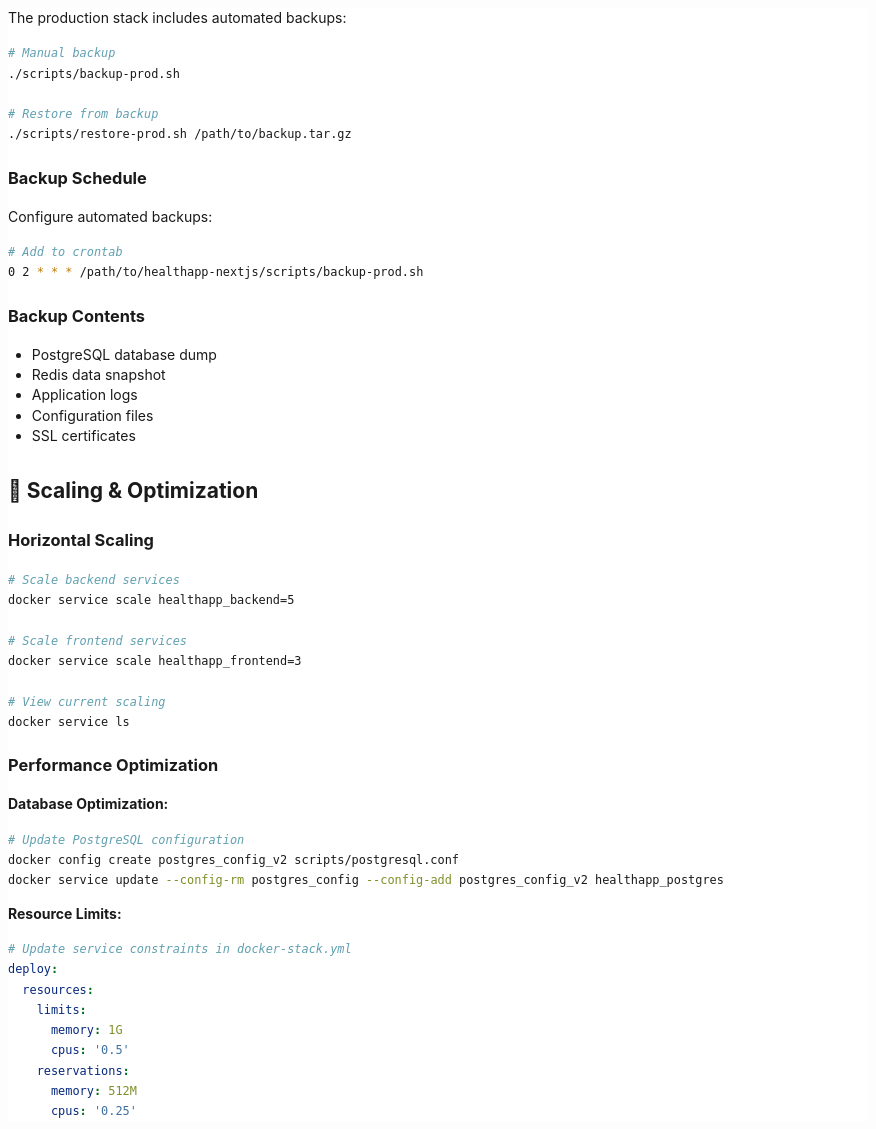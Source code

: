 The production stack includes automated backups:

```bash
# Manual backup
./scripts/backup-prod.sh

# Restore from backup
./scripts/restore-prod.sh /path/to/backup.tar.gz
```

### Backup Schedule

Configure automated backups:
```bash
# Add to crontab
0 2 * * * /path/to/healthapp-nextjs/scripts/backup-prod.sh
```

### Backup Contents

- PostgreSQL database dump
- Redis data snapshot
- Application logs
- Configuration files
- SSL certificates

## 🔄 Scaling & Optimization

### Horizontal Scaling

```bash
# Scale backend services
docker service scale healthapp_backend=5

# Scale frontend services
docker service scale healthapp_frontend=3

# View current scaling
docker service ls
```

### Performance Optimization

**Database Optimization:**
```bash
# Update PostgreSQL configuration
docker config create postgres_config_v2 scripts/postgresql.conf
docker service update --config-rm postgres_config --config-add postgres_config_v2 healthapp_postgres
```

**Resource Limits:**
```yaml
# Update service constraints in docker-stack.yml
deploy:
  resources:
    limits:
      memory: 1G
      cpus: '0.5'
    reservations:
      memory: 512M
      cpus: '0.25'
```
